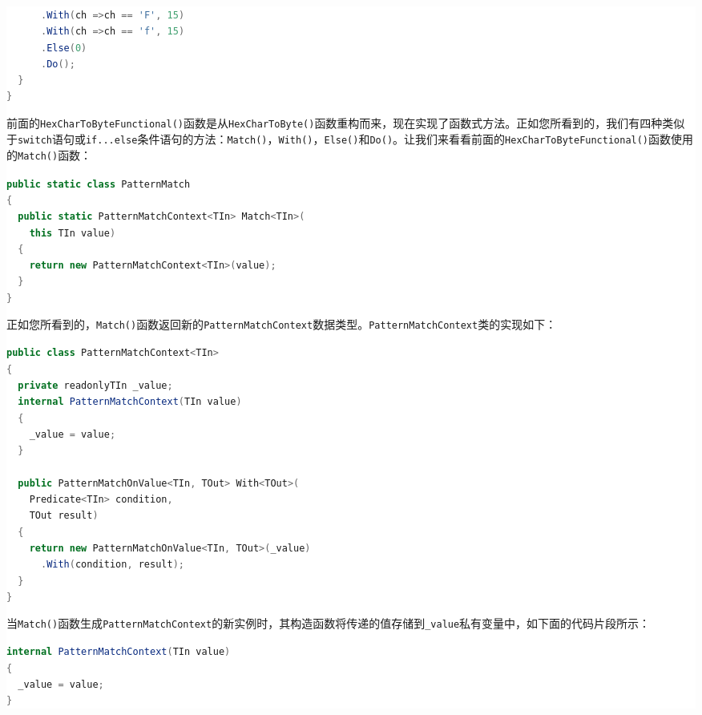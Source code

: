 ```cs
      .With(ch =>ch == 'F', 15) 
      .With(ch =>ch == 'f', 15) 
      .Else(0) 
      .Do(); 
  } 
} 

```

前面的`HexCharToByteFunctional()`函数是从`HexCharToByte()`函数重构而来，现在实现了函数式方法。正如您所看到的，我们有四种类似于`switch`语句或`if...else`条件语句的方法：`Match()`，`With()`，`Else()`和`Do()`。让我们来看看前面的`HexCharToByteFunctional()`函数使用的`Match()`函数：

```cs
public static class PatternMatch 
{ 
  public static PatternMatchContext<TIn> Match<TIn>( 
    this TIn value) 
  { 
    return new PatternMatchContext<TIn>(value); 
  } 
} 

```

正如您所看到的，`Match()`函数返回新的`PatternMatchContext`数据类型。`PatternMatchContext`类的实现如下：

```cs
public class PatternMatchContext<TIn> 
{ 
  private readonlyTIn _value; 
  internal PatternMatchContext(TIn value) 
  { 
    _value = value; 
  } 

  public PatternMatchOnValue<TIn, TOut> With<TOut>( 
    Predicate<TIn> condition,  
    TOut result) 
  { 
    return new PatternMatchOnValue<TIn, TOut>(_value) 
      .With(condition, result); 
  } 
} 

```

当`Match()`函数生成`PatternMatchContext`的新实例时，其构造函数将传递的值存储到`_value`私有变量中，如下面的代码片段所示：

```cs
internal PatternMatchContext(TIn value) 
{ 
  _value = value; 
} 

```
